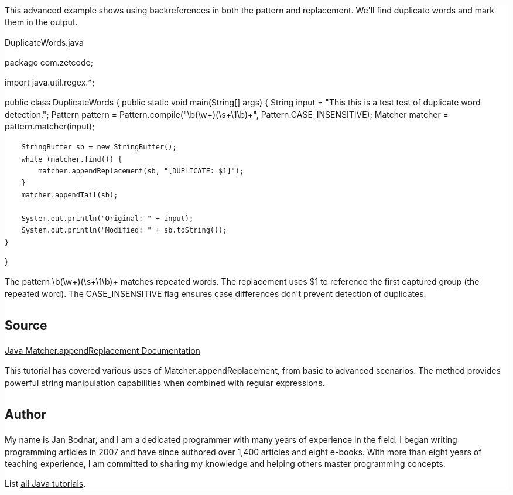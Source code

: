This advanced example shows using backreferences in both the pattern and
replacement. We'll find duplicate words and mark them in the output.

DuplicateWords.java
  

package com.zetcode;

import java.util.regex.*;

public class DuplicateWords {
    public static void main(String[] args) {
        String input = "This this is a test test of duplicate word detection.";
        Pattern pattern = Pattern.compile("\\b(\\w+)(\\s+\\1\\b)+", Pattern.CASE_INSENSITIVE);
        Matcher matcher = pattern.matcher(input);
        
        StringBuffer sb = new StringBuffer();
        while (matcher.find()) {
            matcher.appendReplacement(sb, "[DUPLICATE: $1]");
        }
        matcher.appendTail(sb);
        
        System.out.println("Original: " + input);
        System.out.println("Modified: " + sb.toString());
    }
}

The pattern \b(\w+)(\s+\1\b)+ matches repeated words. The
replacement uses $1 to reference the first captured group (the repeated word).
The CASE_INSENSITIVE flag ensures case differences don't prevent
detection of duplicates.

## Source

[Java Matcher.appendReplacement Documentation](https://docs.oracle.com/javase/8/docs/api/java/util/regex/Matcher.html#appendReplacement-java.lang.StringBuffer-java.lang.String-)

This tutorial has covered various uses of Matcher.appendReplacement,
from basic to advanced scenarios. The method provides powerful string
manipulation capabilities when combined with regular expressions.

## Author

My name is Jan Bodnar, and I am a dedicated programmer with many years of
experience in the field. I began writing programming articles in 2007 and have
since authored over 1,400 articles and eight e-books. With more than eight years
of teaching experience, I am committed to sharing my knowledge and helping
others master programming concepts.

List [all Java tutorials](/java/).